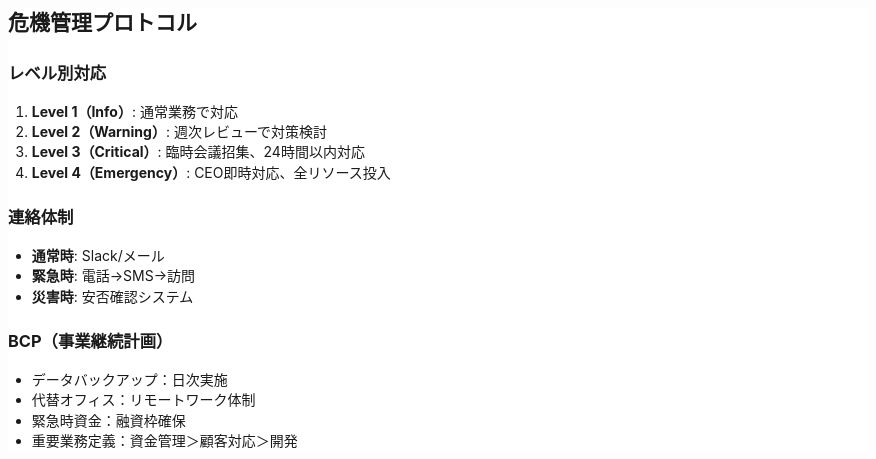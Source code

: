 ## 危機管理プロトコル

### レベル別対応
1. **Level 1（Info）**: 通常業務で対応
2. **Level 2（Warning）**: 週次レビューで対策検討
3. **Level 3（Critical）**: 臨時会議招集、24時間以内対応
4. **Level 4（Emergency）**: CEO即時対応、全リソース投入

### 連絡体制
- **通常時**: Slack/メール
- **緊急時**: 電話→SMS→訪問
- **災害時**: 安否確認システム

### BCP（事業継続計画）
- データバックアップ：日次実施
- 代替オフィス：リモートワーク体制
- 緊急時資金：融資枠確保
- 重要業務定義：資金管理＞顧客対応＞開発